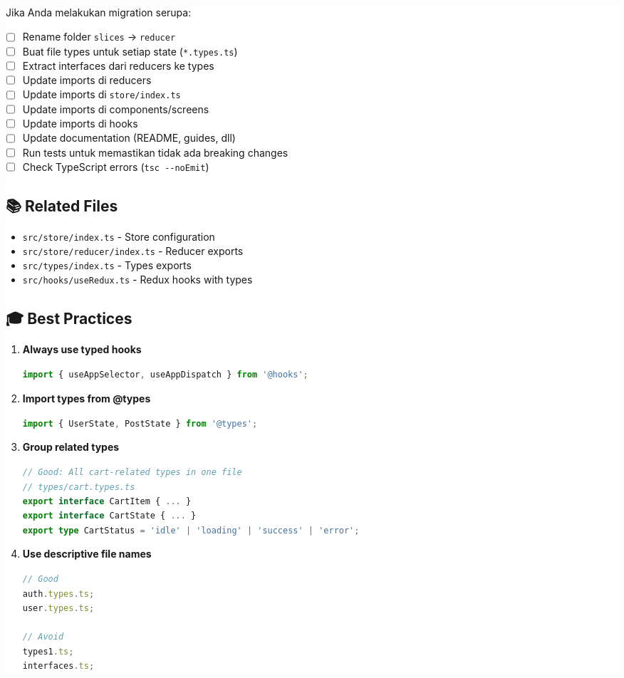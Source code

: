 Jika Anda melakukan migration serupa:

- [ ] Rename folder `slices` → `reducer`
- [ ] Buat file types untuk setiap state (`*.types.ts`)
- [ ] Extract interfaces dari reducers ke types
- [ ] Update imports di reducers
- [ ] Update imports di `store/index.ts`
- [ ] Update imports di components/screens
- [ ] Update imports di hooks
- [ ] Update documentation (README, guides, dll)
- [ ] Run tests untuk memastikan tidak ada breaking changes
- [ ] Check TypeScript errors (`tsc --noEmit`)

## 📚 Related Files

- `src/store/index.ts` - Store configuration
- `src/store/reducer/index.ts` - Reducer exports
- `src/types/index.ts` - Types exports
- `src/hooks/useRedux.ts` - Redux hooks with types

## 🎓 Best Practices

1. **Always use typed hooks**

   ```typescript
   import { useAppSelector, useAppDispatch } from '@hooks';
   ```

2. **Import types from @types**

   ```typescript
   import { UserState, PostState } from '@types';
   ```

3. **Group related types**

   ```typescript
   // Good: All cart-related types in one file
   // types/cart.types.ts
   export interface CartItem { ... }
   export interface CartState { ... }
   export type CartStatus = 'idle' | 'loading' | 'success' | 'error';
   ```

4. **Use descriptive file names**

   ```typescript
   // Good
   auth.types.ts;
   user.types.ts;

   // Avoid
   types1.ts;
   interfaces.ts;
   ```

